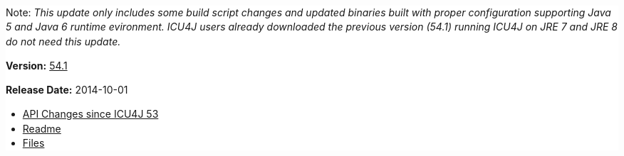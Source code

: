 Note: *This update only includes some build script changes and updated binaries
built with proper configuration supporting Java 5 and Java 6 runtime evironment.
ICU4J users already downloaded the previous version (54.1) running ICU4J on JRE
7 and JRE 8 do not need this update.*

**Version:** [54.1](http://download.icu-project.org/files/icu4j/54.1)

**Release Date:** 2014-10-01

*   [API Changes since ICU4J
    53](http://source.icu-project.org/repos/icu/icu4j/tags/release-54-1/APIChangeReport.html)
*   [Readme](http://www.icu-project.org/repos/icu/icu4j/tags/release-54-1/readme.html)
*   [Files](http://apps.icu-project.org/icu-jsp/downloadPage.jsp?ver=54.1&base=j&svn=release-54-1)
